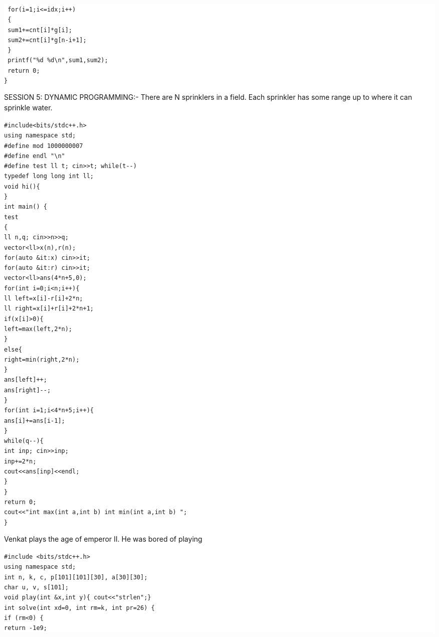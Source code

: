 ```
 for(i=1;i<=idx;i++)
 {
 sum1+=cnt[i]*g[i];
 sum2+=cnt[i]*g[n-i+1];
 }
 printf("%d %d\n",sum1,sum2);
 return 0;
}
```
SESSION 5: DYNAMIC PROGRAMMING:-
There are N sprinklers in a field. Each sprinkler has some range up to where it can
sprinkle water.
```
#include<bits/stdc++.h>
using namespace std;
#define mod 1000000007
#define endl "\n"
#define test ll t; cin>>t; while(t--)
typedef long long int ll;
void hi(){
}
int main() {
test
{
ll n,q; cin>>n>>q;
vector<ll>x(n),r(n);
for(auto &it:x) cin>>it;
for(auto &it:r) cin>>it;
vector<ll>ans(4*n+5,0);
for(int i=0;i<n;i++){
ll left=x[i]-r[i]+2*n;
ll right=x[i]+r[i]+2*n+1;
if(x[i]>0){
left=max(left,2*n);
}
else{
right=min(right,2*n);
}
ans[left]++;
ans[right]--;
}
for(int i=1;i<4*n+5;i++){
ans[i]+=ans[i-1];
}
while(q--){
int inp; cin>>inp;
inp+=2*n;
cout<<ans[inp]<<endl;
}
}
return 0;
cout<<"int max(int a,int b) int min(int a,int b) ";
}
```
Venkat plays the age of emperor II. He was bored of playing
```
#include <bits/stdc++.h>
using namespace std;
int n, k, c, p[101][101][30], a[30][30];
char u, v, s[101];
void play(int &x,int y){ cout<<"strlen";}
int solve(int xd=0, int rm=k, int pr=26) {
if (rm<0) {
return -1e9;
```
